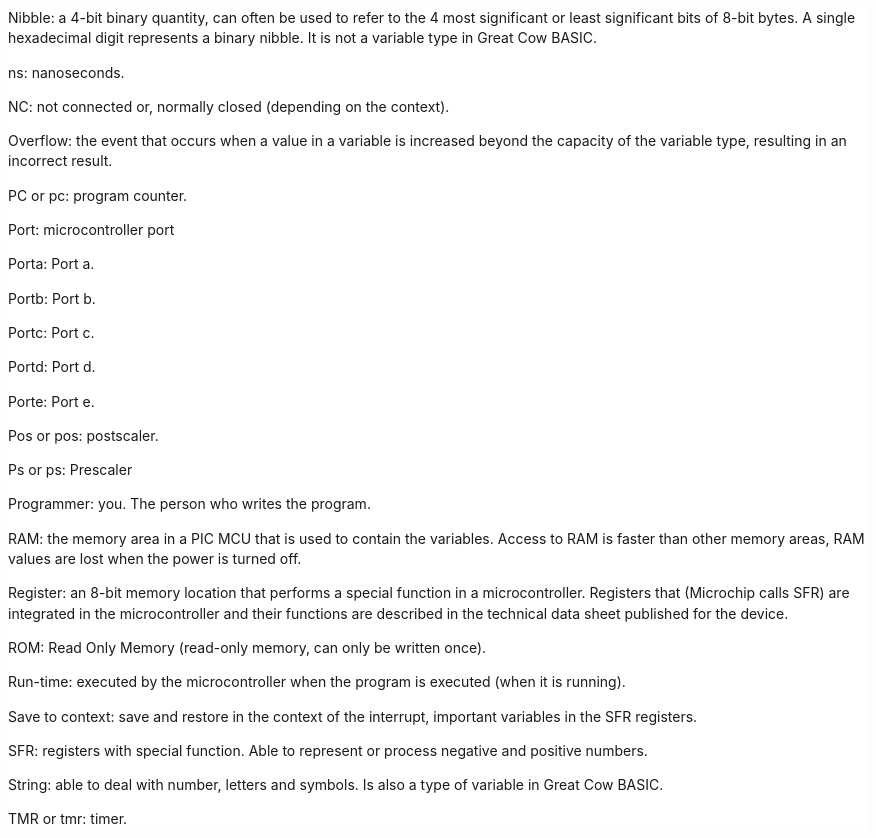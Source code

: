 <span class="red">Nibble:</span> a 4-bit binary quantity, can often be
used to refer to the 4 most significant or least significant bits of
8-bit bytes. A single hexadecimal digit represents a binary nibble. It
is not a variable type in Great Cow BASIC.

<span class="red">ns:</span> nanoseconds.

<span class="red">NC:</span> not connected or, normally closed
(depending on the context).

<span class="red">Overflow:</span> the event that occurs when a value in
a variable is increased beyond the capacity of the variable type,
resulting in an incorrect result.

<span class="red">PC or pc:</span> program counter.

<span class="red">Port:</span> microcontroller port

<span class="red">Porta:</span> Port a.

<span class="red">Portb:</span> Port b.

<span class="red">Portc:</span> Port c.

<span class="red">Portd:</span> Port d.

<span class="red">Porte:</span> Port e.

<span class="red">Pos or pos:</span> postscaler.

<span class="red">Ps or ps:</span> Prescaler

<span class="red">Programmer:</span> you. The person who writes the
program.

<span class="red">RAM:</span> the memory area in a PIC MCU that is used
to contain the variables. Access to RAM is faster than other memory
areas, RAM values ​are lost when the power is turned off.

<span class="red">Register:</span> an 8-bit memory location that
performs a special function in a microcontroller. Registers that
(Microchip calls SFR) are integrated in the microcontroller and their
functions are described in the technical data sheet published for the
device.

<span class="red">ROM:</span> Read Only Memory (read-only memory, can
only be written once).

<span class="red">Run-time:</span> executed by the microcontroller when
the program is executed (when it is running).

<span class="red">Save to context:</span> save and restore in the
context of the interrupt, important variables in the SFR registers.

<span class="red">SFR:</span> registers with special function. Able to
represent or process negative and positive numbers.

<span class="red">String:</span> able to deal with number, letters and
symbols. Is also a type of variable in Great Cow BASIC.

<span class="red">TMR or tmr:</span> timer.
